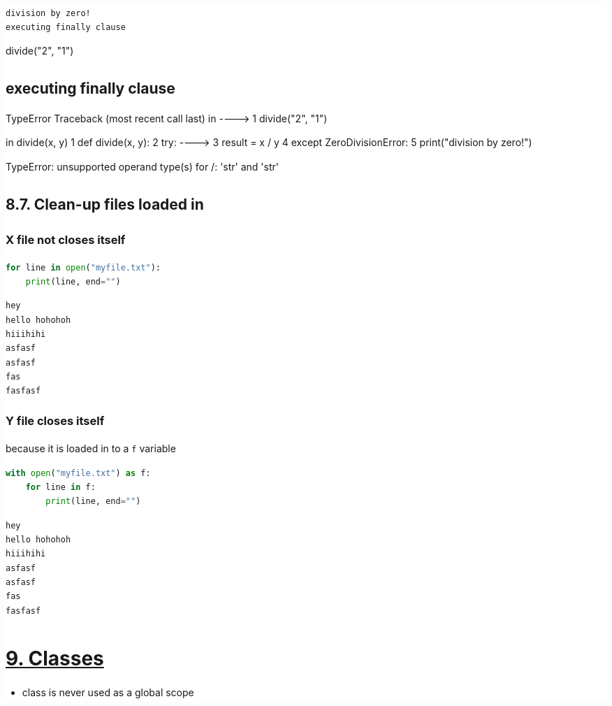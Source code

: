     division by zero!
    executing finally clause

divide("2", "1")

executing finally clause
---------------------------------------------------------------------------
TypeError                                 Traceback (most recent call last)
<ipython-input-123-3ad63cdb9b7d> in <module>
----> 1 divide("2", "1")

<ipython-input-121-cbf715cb4bcb> in divide(x, y)
      1 def divide(x, y):
      2     try:
----> 3         result = x / y
      4     except ZeroDivisionError:
      5         print("division by zero!")

TypeError: unsupported operand type(s) for /: 'str' and 'str'
## 8.7. Clean-up files loaded in
### X file not closes itself


```python
for line in open("myfile.txt"):
    print(line, end="")
```

    hey
    hello hohohoh
    hiiihihi
    asfasf
    asfasf
    fas
    fasfasf

### Y file closes itself 
because it is loaded in to a `f` variable


```python
with open("myfile.txt") as f:
    for line in f:
        print(line, end="")
```

    hey
    hello hohohoh
    hiiihihi
    asfasf
    asfasf
    fas
    fasfasf

# [9. Classes](https://docs.python.org/3/tutorial/classes.html)
- class is never used as a global scope
